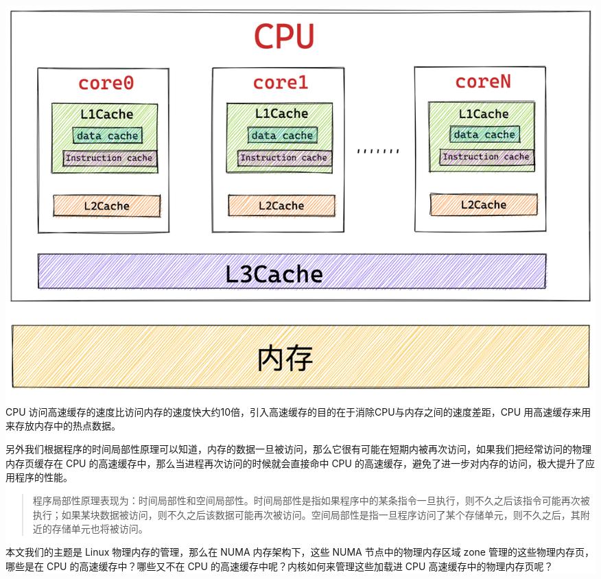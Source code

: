 ![CPU缓存结构.png](./assets/深入理解Linux物理内存管理/50.png)

CPU 访问高速缓存的速度比访问内存的速度快大约10倍，引入高速缓存的目的在于消除CPU与内存之间的速度差距，CPU 用高速缓存来用来存放内存中的热点数据。

另外我们根据程序的时间局部性原理可以知道，内存的数据一旦被访问，那么它很有可能在短期内被再次访问，如果我们把经常访问的物理内存页缓存在 CPU 的高速缓存中，那么当进程再次访问的时候就会直接命中 CPU 的高速缓存，避免了进一步对内存的访问，极大提升了应用程序的性能。

> 程序局部性原理表现为：时间局部性和空间局部性。时间局部性是指如果程序中的某条指令一旦执行，则不久之后该指令可能再次被执行；如果某块数据被访问，则不久之后该数据可能再次被访问。空间局部性是指一旦程序访问了某个存储单元，则不久之后，其附近的存储单元也将被访问。

本文我们的主题是 Linux 物理内存的管理，那么在 NUMA 内存架构下，这些 NUMA 节点中的物理内存区域 zone 管理的这些物理内存页，哪些是在 CPU 的高速缓存中？哪些又不在 CPU 的高速缓存中呢？内核如何来管理这些加载进 CPU 高速缓存中的物理内存页呢？
